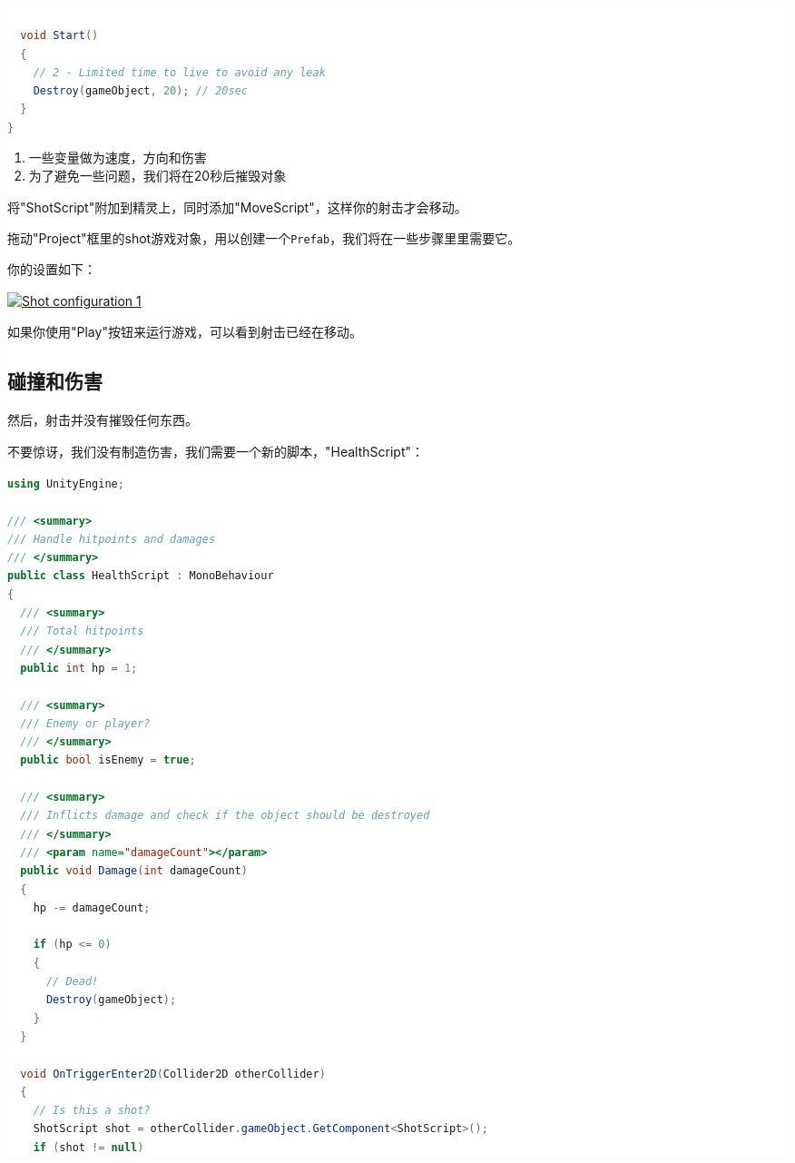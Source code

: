 ```c#

  void Start()
  {
    // 2 - Limited time to live to avoid any leak
    Destroy(gameObject, 20); // 20sec
  }
}
```

1. 一些变量做为速度，方向和伤害
2. 为了避免一些问题，我们将在20秒后摧毁对象

将"ShotScript"附加到精灵上，同时添加"MoveScript"，这样你的射击才会移动。

拖动"Project"框里的shot游戏对象，用以创建一个`Prefab`，我们将在一些步骤里里需要它。

你的设置如下：

[![Shot configuration 1](https://pixelnest.io/tutorials/2d-game-unity/shooting-1/-img/shot_config1.png)](https://pixelnest.io/tutorials/2d-game-unity/shooting-1/-img/shot_config1.png)

如果你使用"Play"按钮来运行游戏，可以看到射击已经在移动。

## 碰撞和伤害

然后，射击并没有摧毁任何东西。

不要惊讶，我们没有制造伤害，我们需要一个新的脚本，"HealthScript"：

```c#
using UnityEngine;

/// <summary>
/// Handle hitpoints and damages
/// </summary>
public class HealthScript : MonoBehaviour
{
  /// <summary>
  /// Total hitpoints
  /// </summary>
  public int hp = 1;

  /// <summary>
  /// Enemy or player?
  /// </summary>
  public bool isEnemy = true;

  /// <summary>
  /// Inflicts damage and check if the object should be destroyed
  /// </summary>
  /// <param name="damageCount"></param>
  public void Damage(int damageCount)
  {
    hp -= damageCount;

    if (hp <= 0)
    {
      // Dead!
      Destroy(gameObject);
    }
  }

  void OnTriggerEnter2D(Collider2D otherCollider)
  {
    // Is this a shot?
    ShotScript shot = otherCollider.gameObject.GetComponent<ShotScript>();
    if (shot != null)
```